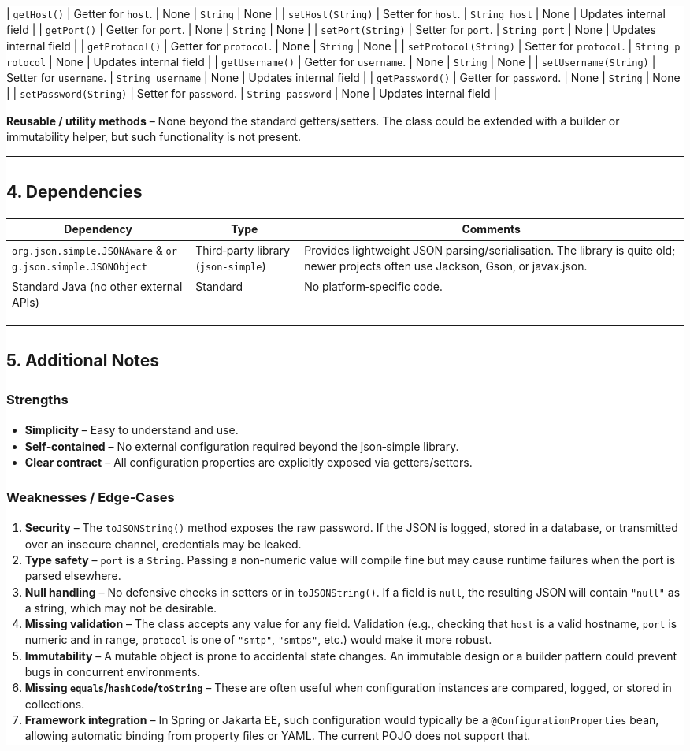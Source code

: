 | `getHost()` | Getter for `host`. | None | `String` | None |
| `setHost(String)` | Setter for `host`. | `String host` | None | Updates internal field |
| `getPort()` | Getter for `port`. | None | `String` | None |
| `setPort(String)` | Setter for `port`. | `String port` | None | Updates internal field |
| `getProtocol()` | Getter for `protocol`. | None | `String` | None |
| `setProtocol(String)` | Setter for `protocol`. | `String protocol` | None | Updates internal field |
| `getUsername()` | Getter for `username`. | None | `String` | None |
| `setUsername(String)` | Setter for `username`. | `String username` | None | Updates internal field |
| `getPassword()` | Getter for `password`. | None | `String` | None |
| `setPassword(String)` | Setter for `password`. | `String password` | None | Updates internal field |

**Reusable / utility methods** – None beyond the standard getters/setters. The class could be extended with a builder or immutability helper, but such functionality is not present.

---

## 4. Dependencies  

| Dependency | Type | Comments |
|------------|------|----------|
| `org.json.simple.JSONAware` & `org.json.simple.JSONObject` | Third‑party library (`json‑simple`) | Provides lightweight JSON parsing/serialisation. The library is quite old; newer projects often use Jackson, Gson, or javax.json. |
| Standard Java (no other external APIs) | Standard | No platform‑specific code. |

---

## 5. Additional Notes  

### Strengths  
- **Simplicity** – Easy to understand and use.  
- **Self‑contained** – No external configuration required beyond the json‑simple library.  
- **Clear contract** – All configuration properties are explicitly exposed via getters/setters.

### Weaknesses / Edge‑Cases  
1. **Security** – The `toJSONString()` method exposes the raw password. If the JSON is logged, stored in a database, or transmitted over an insecure channel, credentials may be leaked.  
2. **Type safety** – `port` is a `String`. Passing a non‑numeric value will compile fine but may cause runtime failures when the port is parsed elsewhere.  
3. **Null handling** – No defensive checks in setters or in `toJSONString()`. If a field is `null`, the resulting JSON will contain `"null"` as a string, which may not be desirable.  
4. **Missing validation** – The class accepts any value for any field. Validation (e.g., checking that `host` is a valid hostname, `port` is numeric and in range, `protocol` is one of `"smtp"`, `"smtps"`, etc.) would make it more robust.  
5. **Immutability** – A mutable object is prone to accidental state changes. An immutable design or a builder pattern could prevent bugs in concurrent environments.  
6. **Missing `equals`/`hashCode`/`toString`** – These are often useful when configuration instances are compared, logged, or stored in collections.  
7. **Framework integration** – In Spring or Jakarta EE, such configuration would typically be a `@ConfigurationProperties` bean, allowing automatic binding from property files or YAML. The current POJO does not support that.
